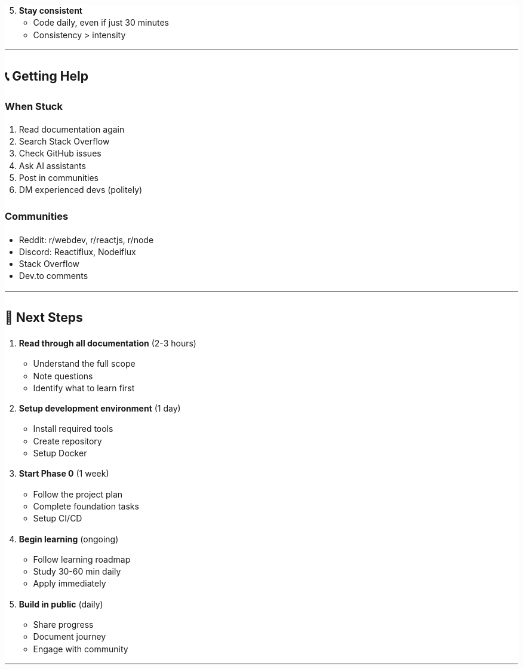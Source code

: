 5. **Stay consistent**
   - Code daily, even if just 30 minutes
   - Consistency > intensity

---

## 📞 Getting Help

### When Stuck
1. Read documentation again
2. Search Stack Overflow
3. Check GitHub issues
4. Ask AI assistants
5. Post in communities
6. DM experienced devs (politely)

### Communities
- Reddit: r/webdev, r/reactjs, r/node
- Discord: Reactiflux, Nodeiflux
- Stack Overflow
- Dev.to comments

---

## 🎉 Next Steps

1. **Read through all documentation** (2-3 hours)
   - Understand the full scope
   - Note questions
   - Identify what to learn first

2. **Setup development environment** (1 day)
   - Install required tools
   - Create repository
   - Setup Docker

3. **Start Phase 0** (1 week)
   - Follow the project plan
   - Complete foundation tasks
   - Setup CI/CD

4. **Begin learning** (ongoing)
   - Follow learning roadmap
   - Study 30-60 min daily
   - Apply immediately

5. **Build in public** (daily)
   - Share progress
   - Document journey
   - Engage with community

---
